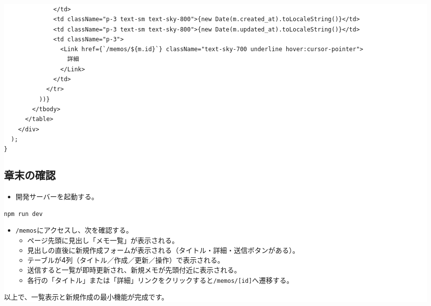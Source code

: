```tsx
              </td>
              <td className="p-3 text-sm text-sky-800">{new Date(m.created_at).toLocaleString()}</td>
              <td className="p-3 text-sm text-sky-800">{new Date(m.updated_at).toLocaleString()}</td>
              <td className="p-3">
                <Link href={`/memos/${m.id}`} className="text-sky-700 underline hover:cursor-pointer">
                  詳細
                </Link>
              </td>
            </tr>
          ))}
        </tbody>
      </table>
    </div>
  );
}

```

## 章末の確認

- 開発サーバーを起動する。

```bash
npm run dev
```

- `/memos`にアクセスし、次を確認する。
  - ページ先頭に見出し「メモ一覧」が表示される。
  - 見出しの直後に新規作成フォームが表示される（タイトル・詳細・送信ボタンがある）。
  - テーブルが4列（タイトル／作成／更新／操作）で表示される。
  - 送信すると一覧が即時更新され、新規メモが先頭付近に表示される。
  - 各行の「タイトル」または「詳細」リンクをクリックすると`/memos/[id]`へ遷移する。

以上で、一覧表示と新規作成の最小機能が完成です。
